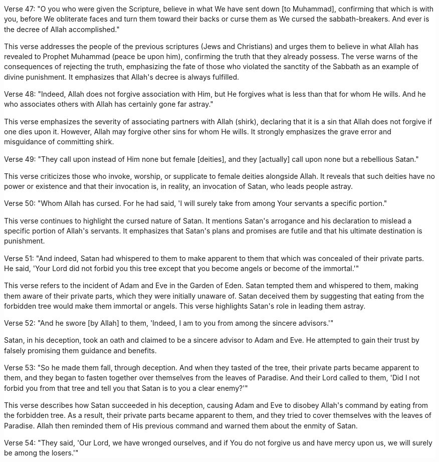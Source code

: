 Verse 47: "O you who were given the Scripture, believe in what We have sent down [to Muhammad], confirming that which is with you, before We obliterate faces and turn them toward their backs or curse them as We cursed the sabbath-breakers. And ever is the decree of Allah accomplished."

This verse addresses the people of the previous scriptures (Jews and Christians) and urges them to believe in what Allah has revealed to Prophet Muhammad (peace be upon him), confirming the truth that they already possess. The verse warns of the consequences of rejecting the truth, emphasizing the fate of those who violated the sanctity of the Sabbath as an example of divine punishment. It emphasizes that Allah's decree is always fulfilled.

Verse 48: "Indeed, Allah does not forgive association with Him, but He forgives what is less than that for whom He wills. And he who associates others with Allah has certainly gone far astray."

This verse emphasizes the severity of associating partners with Allah (shirk), declaring that it is a sin that Allah does not forgive if one dies upon it. However, Allah may forgive other sins for whom He wills. It strongly emphasizes the grave error and misguidance of committing shirk.

Verse 49: "They call upon instead of Him none but female [deities], and they [actually] call upon none but a rebellious Satan."

This verse criticizes those who invoke, worship, or supplicate to female deities alongside Allah. It reveals that such deities have no power or existence and that their invocation is, in reality, an invocation of Satan, who leads people astray.

Verse 50: "Whom Allah has cursed. For he had said, 'I will surely take from among Your servants a specific portion."

This verse continues to highlight the cursed nature of Satan. It mentions Satan's arrogance and his declaration to mislead a specific portion of Allah's servants. It emphasizes that Satan's plans and promises are futile and that his ultimate destination is punishment.

Verse 51: "And indeed, Satan had whispered to them to make apparent to them that which was concealed of their private parts. He said, 'Your Lord did not forbid you this tree except that you become angels or become of the immortal.'"

This verse refers to the incident of Adam and Eve in the Garden of Eden. Satan tempted them and whispered to them, making them aware of their private parts, which they were initially unaware of. Satan deceived them by suggesting that eating from the forbidden tree would make them immortal or angels. This verse highlights Satan's role in leading them astray.

Verse 52: "And he swore [by Allah] to them, 'Indeed, I am to you from among the sincere advisors.'"

Satan, in his deception, took an oath and claimed to be a sincere advisor to Adam and Eve. He attempted to gain their trust by falsely promising them guidance and benefits.

Verse 53: "So he made them fall, through deception. And when they tasted of the tree, their private parts became apparent to them, and they began to fasten together over themselves from the leaves of Paradise. And their Lord called to them, 'Did I not forbid you from that tree and tell you that Satan is to you a clear enemy?'"

This verse describes how Satan succeeded in his deception, causing Adam and Eve to disobey Allah's command by eating from the forbidden tree. As a result, their private parts became apparent to them, and they tried to cover themselves with the leaves of Paradise. Allah then reminded them of His previous command and warned them about the enmity of Satan.

Verse 54: "They said, 'Our Lord, we have wronged ourselves, and if You do not forgive us and have mercy upon us, we will surely be among the losers.'"
